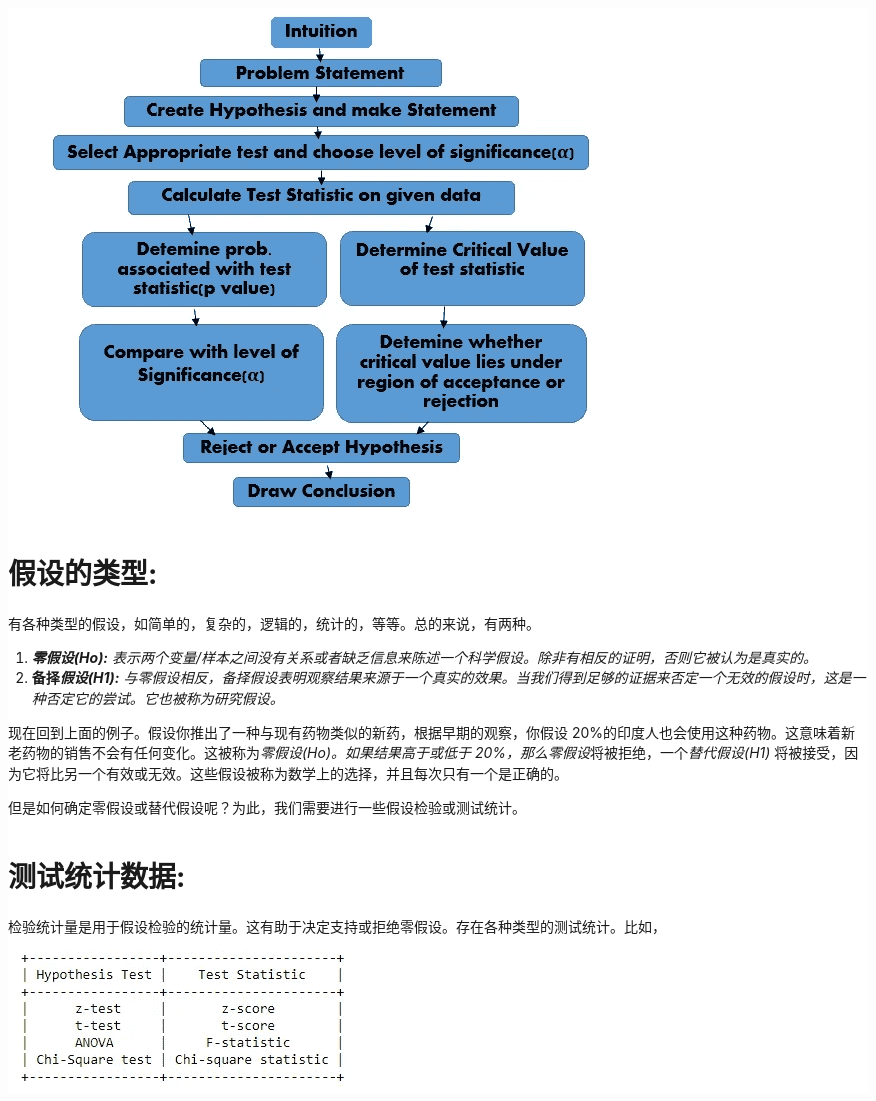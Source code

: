 ![](img/75f513f933aa55aa229ccc09a3b227c6.png)

# 假设的类型:

有各种类型的假设，如简单的，复杂的，逻辑的，统计的，等等。总的来说，有两种。

1.  ***零假设(Ho):*** *表示两个变量/样本之间没有关系或者缺乏信息来陈述一个科学假设。除非有相反的证明，否则它被认为是真实的。*
2.  **备择*假设(H1):*** *与零假设相反，备择假设表明观察结果来源于一个真实的效果。当我们得到足够的证据来否定一个无效的假设时，这是一种否定它的尝试。它也被称为研究假设。*

现在回到上面的例子。假设你推出了一种与现有药物类似的新药，根据早期的观察，你假设 20%的印度人也会使用这种药物。这意味着新老药物的销售不会有任何变化。这被称为*零假设(Ho)。*如果结果高于或低于 20%，那么*零假设*将被拒绝，一个*替代假设(H1)* 将被接受，因为它将比另一个有效或无效。这些假设被称为数学上的选择，并且每次只有一个是正确的。

但是如何确定零假设或替代假设呢？为此，我们需要进行一些假设检验或测试统计。

# 测试统计数据:

检验统计量是用于假设检验的统计量。这有助于决定支持或拒绝零假设。存在各种类型的测试统计。比如，

![](img/01654e3aa51f9901b53319ee0faa4a54.png)
